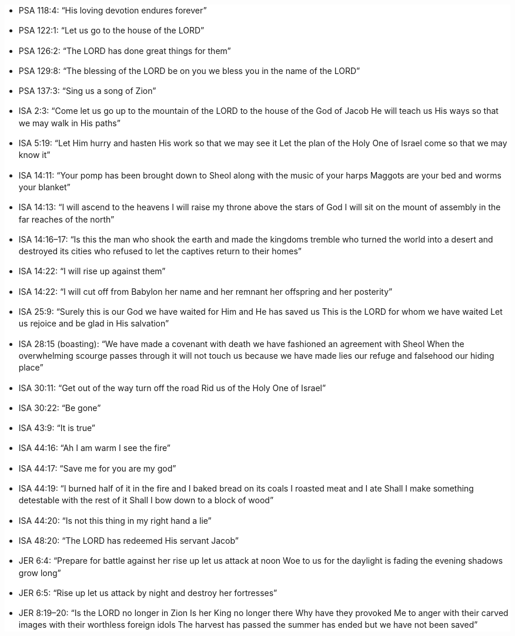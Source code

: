 * PSA 118:4: “His loving devotion endures forever”

* PSA 122:1: “Let us go to the house of the LORD”

* PSA 126:2: “The LORD has done great things for them”

* PSA 129:8: “The blessing of the LORD be on you we bless you in the name of the LORD”

* PSA 137:3: “Sing us a song of Zion”

* ISA 2:3: “Come let us go up to the mountain of the LORD to the house of the God of Jacob He will teach us His ways so that we may walk in His paths”

* ISA 5:19: “Let Him hurry and hasten His work so that we may see it Let the plan of the Holy One of Israel come so that we may know it”

* ISA 14:11: “Your pomp has been brought down to Sheol along with the music of your harps Maggots are your bed and worms your blanket”

* ISA 14:13: “I will ascend to the heavens I will raise my throne above the stars of God I will sit on the mount of assembly in the far reaches of the north”

* ISA 14:16–17: “Is this the man who shook the earth and made the kingdoms tremble who turned the world into a desert and destroyed its cities who refused to let the captives return to their homes”

* ISA 14:22: “I will rise up against them”

* ISA 14:22: “I will cut off from Babylon her name and her remnant her offspring and her posterity”

* ISA 25:9: “Surely this is our God we have waited for Him and He has saved us This is the LORD for whom we have waited Let us rejoice and be glad in His salvation”

* ISA 28:15 (boasting): “We have made a covenant with death we have fashioned an agreement with Sheol When the overwhelming scourge passes through it will not touch us because we have made lies our refuge and falsehood our hiding place”

* ISA 30:11: “Get out of the way turn off the road Rid us of the Holy One of Israel”

* ISA 30:22: “Be gone”

* ISA 43:9: “It is true”

* ISA 44:16: “Ah I am warm I see the fire”

* ISA 44:17: “Save me for you are my god”

* ISA 44:19: “I burned half of it in the fire and I baked bread on its coals I roasted meat and I ate Shall I make something detestable with the rest of it Shall I bow down to a block of wood”

* ISA 44:20: “Is not this thing in my right hand a lie”

* ISA 48:20: “The LORD has redeemed His servant Jacob”

* JER 6:4: “Prepare for battle against her rise up let us attack at noon Woe to us for the daylight is fading the evening shadows grow long”

* JER 6:5: “Rise up let us attack by night and destroy her fortresses”

* JER 8:19–20: “Is the LORD no longer in Zion Is her King no longer there Why have they provoked Me to anger with their carved images with their worthless foreign idols The harvest has passed the summer has ended but we have not been saved”
